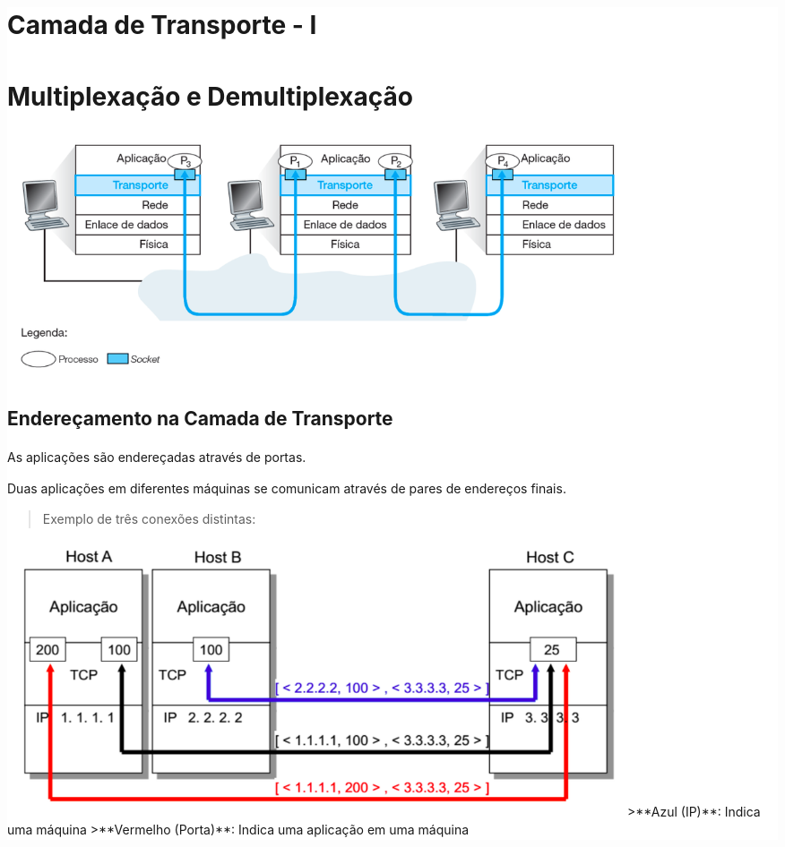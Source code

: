 # Camada de Transporte - I
# Multiplexação e Demultiplexação
<img src="../../Screenshots/ELD310_11-1.png" width="80%" height="80%">

## Endereçamento na Camada de Transporte
As aplicações são endereçadas através de portas.

Duas aplicações em diferentes máquinas se comunicam através de pares de endereços finais.

>Exemplo de três conexões distintas:
<img src="../../Screenshots/ELD310_11-2.png" width="80%" height="80%">
>**Azul (IP)**: Indica uma máquina
>**Vermelho (Porta)**: Indica uma aplicação em uma máquina
